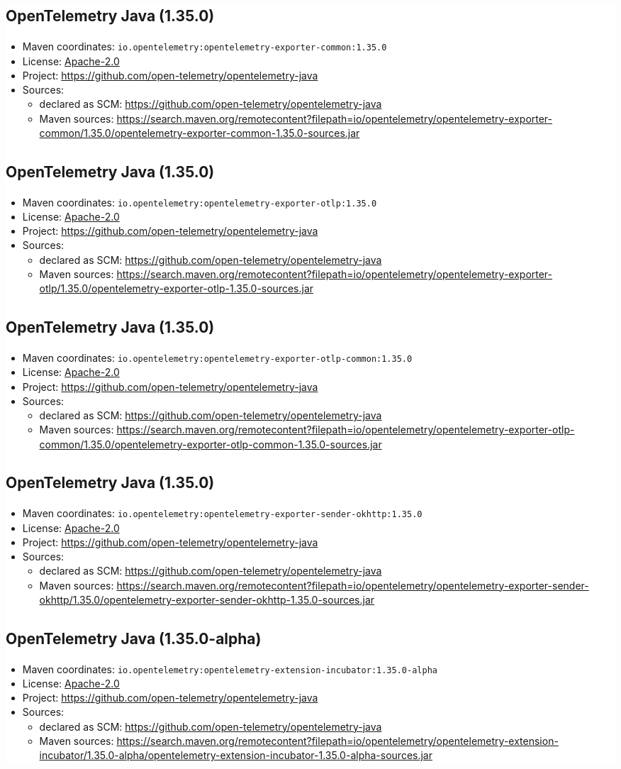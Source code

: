 
## OpenTelemetry Java (1.35.0)

* Maven coordinates: `io.opentelemetry:opentelemetry-exporter-common:1.35.0`
* License: [Apache-2.0](https://spdx.org/licenses/Apache-2.0.html)
* Project: https://github.com/open-telemetry/opentelemetry-java
* Sources: 
   * declared as SCM: https://github.com/open-telemetry/opentelemetry-java
   * Maven sources: https://search.maven.org/remotecontent?filepath=io/opentelemetry/opentelemetry-exporter-common/1.35.0/opentelemetry-exporter-common-1.35.0-sources.jar


## OpenTelemetry Java (1.35.0)

* Maven coordinates: `io.opentelemetry:opentelemetry-exporter-otlp:1.35.0`
* License: [Apache-2.0](https://spdx.org/licenses/Apache-2.0.html)
* Project: https://github.com/open-telemetry/opentelemetry-java
* Sources: 
   * declared as SCM: https://github.com/open-telemetry/opentelemetry-java
   * Maven sources: https://search.maven.org/remotecontent?filepath=io/opentelemetry/opentelemetry-exporter-otlp/1.35.0/opentelemetry-exporter-otlp-1.35.0-sources.jar


## OpenTelemetry Java (1.35.0)

* Maven coordinates: `io.opentelemetry:opentelemetry-exporter-otlp-common:1.35.0`
* License: [Apache-2.0](https://spdx.org/licenses/Apache-2.0.html)
* Project: https://github.com/open-telemetry/opentelemetry-java
* Sources: 
   * declared as SCM: https://github.com/open-telemetry/opentelemetry-java
   * Maven sources: https://search.maven.org/remotecontent?filepath=io/opentelemetry/opentelemetry-exporter-otlp-common/1.35.0/opentelemetry-exporter-otlp-common-1.35.0-sources.jar


## OpenTelemetry Java (1.35.0)

* Maven coordinates: `io.opentelemetry:opentelemetry-exporter-sender-okhttp:1.35.0`
* License: [Apache-2.0](https://spdx.org/licenses/Apache-2.0.html)
* Project: https://github.com/open-telemetry/opentelemetry-java
* Sources: 
   * declared as SCM: https://github.com/open-telemetry/opentelemetry-java
   * Maven sources: https://search.maven.org/remotecontent?filepath=io/opentelemetry/opentelemetry-exporter-sender-okhttp/1.35.0/opentelemetry-exporter-sender-okhttp-1.35.0-sources.jar


## OpenTelemetry Java (1.35.0-alpha)

* Maven coordinates: `io.opentelemetry:opentelemetry-extension-incubator:1.35.0-alpha`
* License: [Apache-2.0](https://spdx.org/licenses/Apache-2.0.html)
* Project: https://github.com/open-telemetry/opentelemetry-java
* Sources: 
   * declared as SCM: https://github.com/open-telemetry/opentelemetry-java
   * Maven sources: https://search.maven.org/remotecontent?filepath=io/opentelemetry/opentelemetry-extension-incubator/1.35.0-alpha/opentelemetry-extension-incubator-1.35.0-alpha-sources.jar
